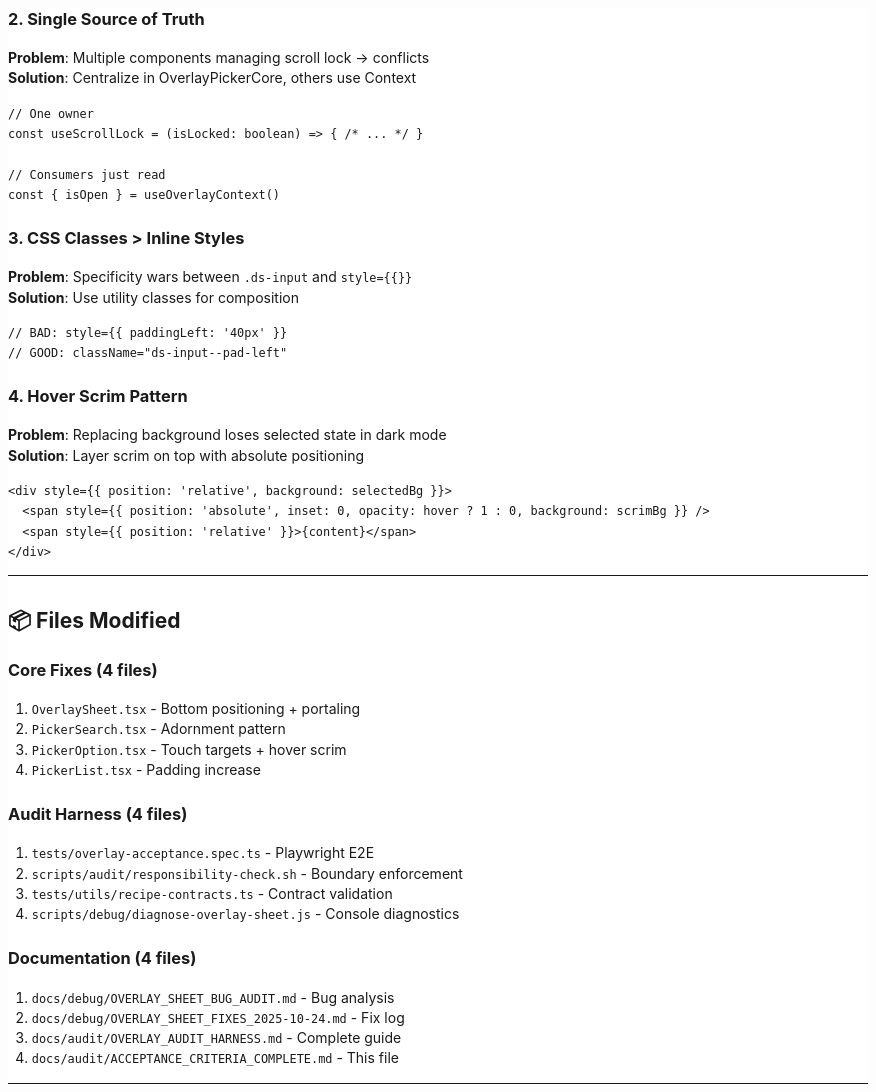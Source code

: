 ### 2. Single Source of Truth
**Problem**: Multiple components managing scroll lock → conflicts  
**Solution**: Centralize in OverlayPickerCore, others use Context
```tsx
// One owner
const useScrollLock = (isLocked: boolean) => { /* ... */ }

// Consumers just read
const { isOpen } = useOverlayContext()
```

### 3. CSS Classes > Inline Styles
**Problem**: Specificity wars between `.ds-input` and `style={{}}`  
**Solution**: Use utility classes for composition
```tsx
// BAD: style={{ paddingLeft: '40px' }}
// GOOD: className="ds-input--pad-left"
```

### 4. Hover Scrim Pattern
**Problem**: Replacing background loses selected state in dark mode  
**Solution**: Layer scrim on top with absolute positioning
```tsx
<div style={{ position: 'relative', background: selectedBg }}>
  <span style={{ position: 'absolute', inset: 0, opacity: hover ? 1 : 0, background: scrimBg }} />
  <span style={{ position: 'relative' }}>{content}</span>
</div>
```

---

## 📦 Files Modified

### Core Fixes (4 files)
1. `OverlaySheet.tsx` - Bottom positioning + portaling
2. `PickerSearch.tsx` - Adornment pattern
3. `PickerOption.tsx` - Touch targets + hover scrim
4. `PickerList.tsx` - Padding increase

### Audit Harness (4 files)
1. `tests/overlay-acceptance.spec.ts` - Playwright E2E
2. `scripts/audit/responsibility-check.sh` - Boundary enforcement
3. `tests/utils/recipe-contracts.ts` - Contract validation
4. `scripts/debug/diagnose-overlay-sheet.js` - Console diagnostics

### Documentation (4 files)
1. `docs/debug/OVERLAY_SHEET_BUG_AUDIT.md` - Bug analysis
2. `docs/debug/OVERLAY_SHEET_FIXES_2025-10-24.md` - Fix log
3. `docs/audit/OVERLAY_AUDIT_HARNESS.md` - Complete guide
4. `docs/audit/ACCEPTANCE_CRITERIA_COMPLETE.md` - This file

---